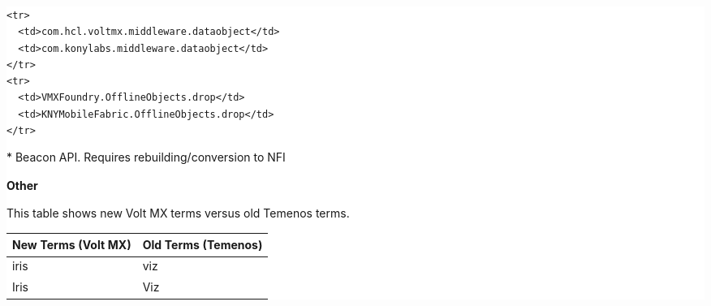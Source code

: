     <tr>
      <td>com.hcl.voltmx.middleware.dataobject</td>
      <td>com.konylabs.middleware.dataobject</td>
    </tr>
    <tr>
      <td>VMXFoundry.OfflineObjects.drop</td>
      <td>KNYMobileFabric.OfflineObjects.drop</td>
    </tr>
  </tbody>
</table>

\* Beacon API. Requires rebuilding/conversion to NFI

**Other**

This table shows new Volt MX terms versus old Temenos terms.

<table>
  <thead>
    <tr>
      <th>New Terms (Volt MX)</th>
      <th>Old Terms (Temenos)</th>
    </tr>
  </thead>
  <tbody>
    <tr>
      <td>iris</td>
      <td>viz</td>
    </tr>
    <tr>
      <td>Iris</td>
      <td>Viz</td>
    </tr>
  </tbody>
</table>
